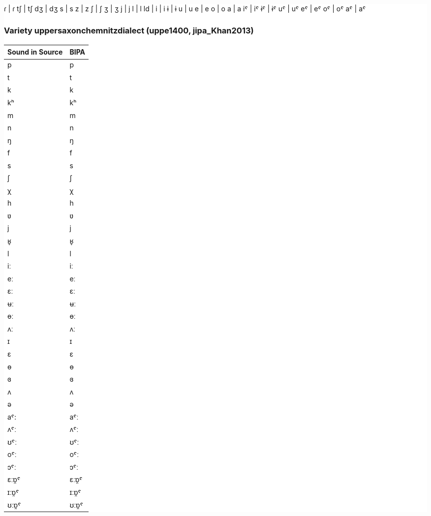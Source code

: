 ɾ | ɾ 
tʃ | tʃ 
dʒ | dʒ 
s | s 
z | z 
ʃ | ʃ 
ʒ | ʒ 
j | j 
l | l 
ld | <NA> 
i | i 
ɨ | ɨ 
u | u 
e | e 
o | o 
a | a 
iˤ | iˤ 
ɨˤ | ɨˤ 
uˤ | uˤ 
eˤ | eˤ 
oˤ | oˤ 
aˤ | aˤ 
### Variety uppersaxonchemnitzdialect (uppe1400, jipa_Khan2013)

Sound in Source | BIPA 
--- | --- 
p | p 
t | t 
k | k 
kʰ | kʰ 
m | m 
n | n 
ŋ | ŋ 
f | f 
s | s 
ʃ | ʃ 
χ | χ 
h | h 
ʋ | ʋ 
j | j 
ʁ̞ | ʁ̞ 
l | l 
iː | iː 
eː | eː 
ɛː | ɛː 
ʉː | ʉː 
ɵː | ɵː 
ʌː | ʌː 
ɪ | ɪ 
ɛ | ɛ 
ɵ | ɵ 
ɞ | ɞ 
ʌ | ʌ 
ə | ə 
aˤ: | aˤː 
ʌˤː | ʌˤː 
ʊˤː | ʊˤː 
oˤː | oˤː 
ɔˤː | ɔˤː 
ɛːɒ̯ˤ | ɛːɒ̯ˤ 
ɪːɒ̯ˤ | ɪːɒ̯ˤ 
ʊːɒ̯ˤ | ʊːɒ̯ˤ 